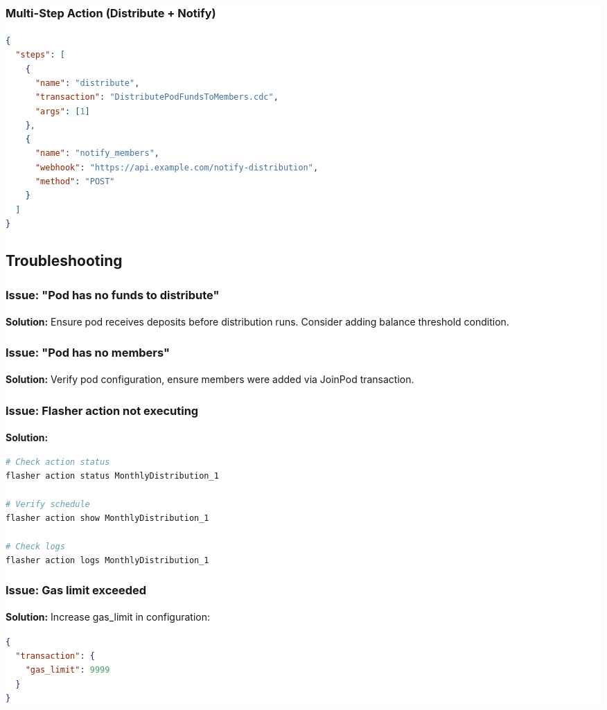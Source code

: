 ### Multi-Step Action (Distribute + Notify)

```json
{
  "steps": [
    {
      "name": "distribute",
      "transaction": "DistributePodFundsToMembers.cdc",
      "args": [1]
    },
    {
      "name": "notify_members",
      "webhook": "https://api.example.com/notify-distribution",
      "method": "POST"
    }
  ]
}
```

## Troubleshooting

### Issue: "Pod has no funds to distribute"
**Solution:** Ensure pod receives deposits before distribution runs. Consider adding balance threshold condition.

### Issue: "Pod has no members"
**Solution:** Verify pod configuration, ensure members were added via JoinPod transaction.

### Issue: Flasher action not executing
**Solution:** 
```bash
# Check action status
flasher action status MonthlyDistribution_1

# Verify schedule
flasher action show MonthlyDistribution_1

# Check logs
flasher action logs MonthlyDistribution_1
```

### Issue: Gas limit exceeded
**Solution:** Increase gas_limit in configuration:
```json
{
  "transaction": {
    "gas_limit": 9999
  }
}
```
